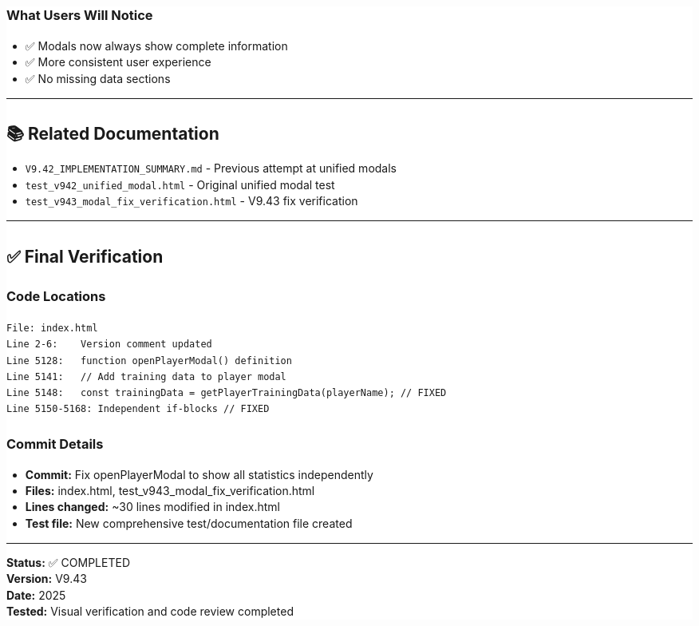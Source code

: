 ### What Users Will Notice
- ✅ Modals now always show complete information
- ✅ More consistent user experience
- ✅ No missing data sections

---

## 📚 Related Documentation

- `V9.42_IMPLEMENTATION_SUMMARY.md` - Previous attempt at unified modals
- `test_v942_unified_modal.html` - Original unified modal test
- `test_v943_modal_fix_verification.html` - V9.43 fix verification

---

## ✅ Final Verification

### Code Locations
```
File: index.html
Line 2-6:    Version comment updated
Line 5128:   function openPlayerModal() definition
Line 5141:   // Add training data to player modal
Line 5148:   const trainingData = getPlayerTrainingData(playerName); // FIXED
Line 5150-5168: Independent if-blocks // FIXED
```

### Commit Details
- **Commit:** Fix openPlayerModal to show all statistics independently
- **Files:** index.html, test_v943_modal_fix_verification.html
- **Lines changed:** ~30 lines modified in index.html
- **Test file:** New comprehensive test/documentation file created

---

**Status:** ✅ COMPLETED  
**Version:** V9.43  
**Date:** 2025  
**Tested:** Visual verification and code review completed
